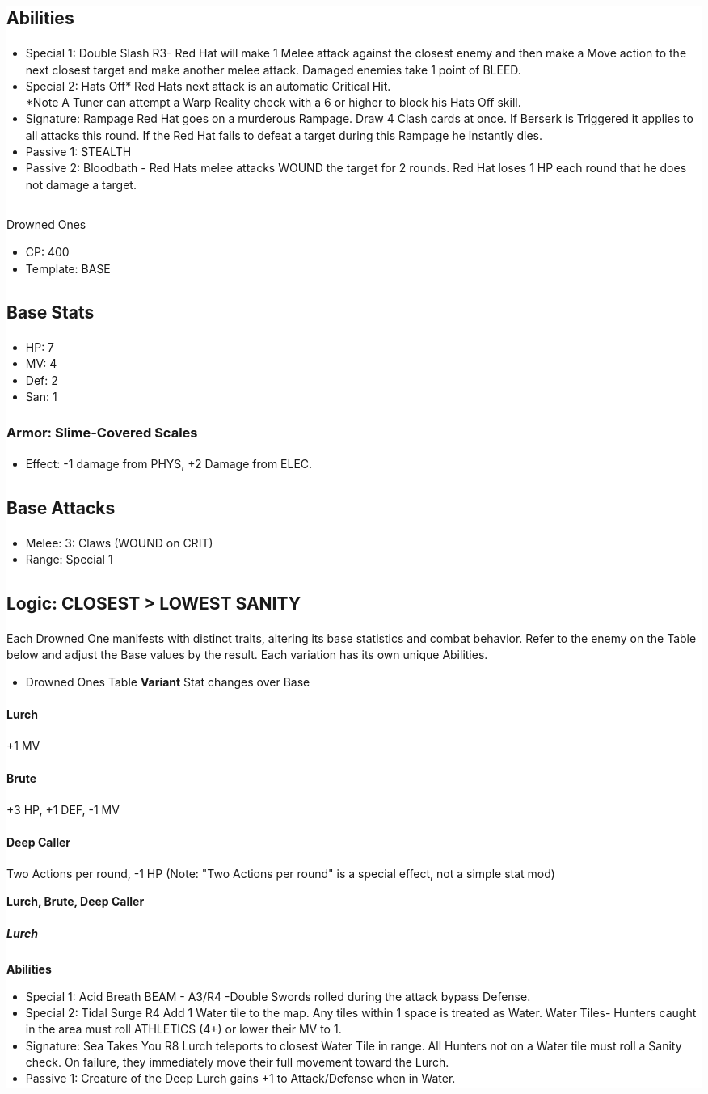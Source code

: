 ## Abilities
- Special 1: Double Slash  R3- Red Hat will make 1 Melee attack against the closest enemy and then make a Move action to the next closest target and make another melee attack. Damaged enemies take 1 point of BLEED.
- Special 2: Hats Off*  Red Hats next attack is an automatic Critical Hit.  
*Note  A Tuner can attempt a Warp Reality check with a 6 or higher to block his Hats Off skill.
- Signature: Rampage  Red Hat goes on a murderous Rampage. Draw 4 Clash cards at once. If Berserk is Triggered it applies to all attacks this round. If the Red Hat fails to defeat a target during this Rampage he instantly dies. 
- Passive 1: STEALTH
- Passive 2: Bloodbath - Red Hats melee attacks WOUND the target for 2 rounds. Red Hat loses 1 HP each round that he does not damage a target. 
---
Drowned Ones
- CP:	400
- Template: BASE
## Base Stats
- HP:	7
- MV:	4
- Def:	2
- San:	1
### Armor: Slime-Covered Scales
- Effect:  -1 damage from PHYS, +2 Damage from ELEC. 
## Base Attacks
- Melee:   3: Claws (WOUND on CRIT)
- Range:  Special 1
## Logic: CLOSEST > LOWEST SANITY 
    
Each Drowned One manifests with distinct traits, altering its base statistics and combat behavior. Refer to the enemy on the Table below and adjust the Base values by the result. Each variation has its own unique Abilities.
* Drowned Ones Table
**Variant**
Stat changes over Base
#### Lurch
+1 MV
#### Brute
+3 HP, +1 DEF, -1 MV
#### Deep Caller
Two Actions per round, -1 HP (Note: "Two Actions per round" is a special effect, not a simple stat mod)
        
**Lurch, Brute, Deep Caller**

##### Lurch
**Abilities**
- Special 1: Acid Breath  BEAM - A3/R4 -Double Swords rolled during the attack bypass Defense. 
- Special 2: Tidal Surge  R4  Add 1 Water tile to the map. Any tiles within 1 space is treated as Water. Water Tiles- Hunters caught in the area must roll ATHLETICS (4+) or lower their MV to 1.
- Signature: Sea Takes You  R8  Lurch teleports to closest Water Tile in range. All Hunters not on a Water tile must roll a Sanity check. On failure, they immediately move their full movement toward the Lurch.
- Passive 1: Creature of the Deep  Lurch gains +1 to Attack/Defense when in Water.
